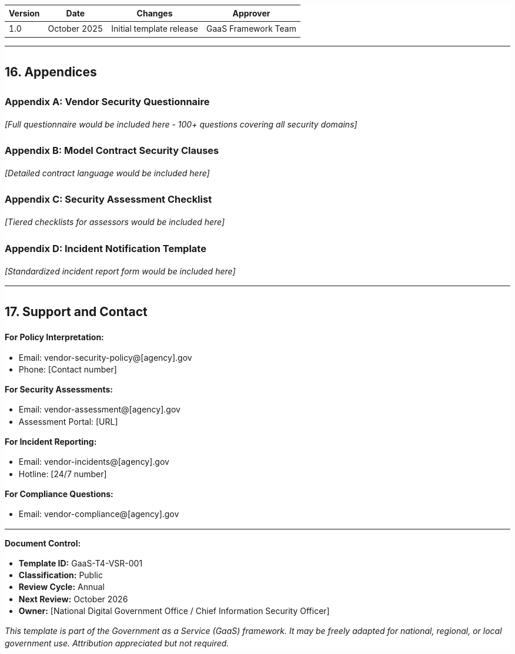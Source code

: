 | Version | Date | Changes | Approver |
|---------|------|---------|----------|
| 1.0 | October 2025 | Initial template release | GaaS Framework Team |

---

## 16. Appendices

### Appendix A: Vendor Security Questionnaire
*[Full questionnaire would be included here - 100+ questions covering all security domains]*

### Appendix B: Model Contract Security Clauses
*[Detailed contract language would be included here]*

### Appendix C: Security Assessment Checklist
*[Tiered checklists for assessors would be included here]*

### Appendix D: Incident Notification Template
*[Standardized incident report form would be included here]*

---

## 17. Support and Contact

**For Policy Interpretation:**
- Email: vendor-security-policy@[agency].gov
- Phone: [Contact number]

**For Security Assessments:**
- Email: vendor-assessment@[agency].gov
- Assessment Portal: [URL]

**For Incident Reporting:**
- Email: vendor-incidents@[agency].gov
- Hotline: [24/7 number]

**For Compliance Questions:**
- Email: vendor-compliance@[agency].gov

---

**Document Control:**
- **Template ID:** GaaS-T4-VSR-001
- **Classification:** Public
- **Review Cycle:** Annual
- **Next Review:** October 2026
- **Owner:** [National Digital Government Office / Chief Information Security Officer]

*This template is part of the Government as a Service (GaaS) framework. It may be freely adapted for national, regional, or local government use. Attribution appreciated but not required.*
